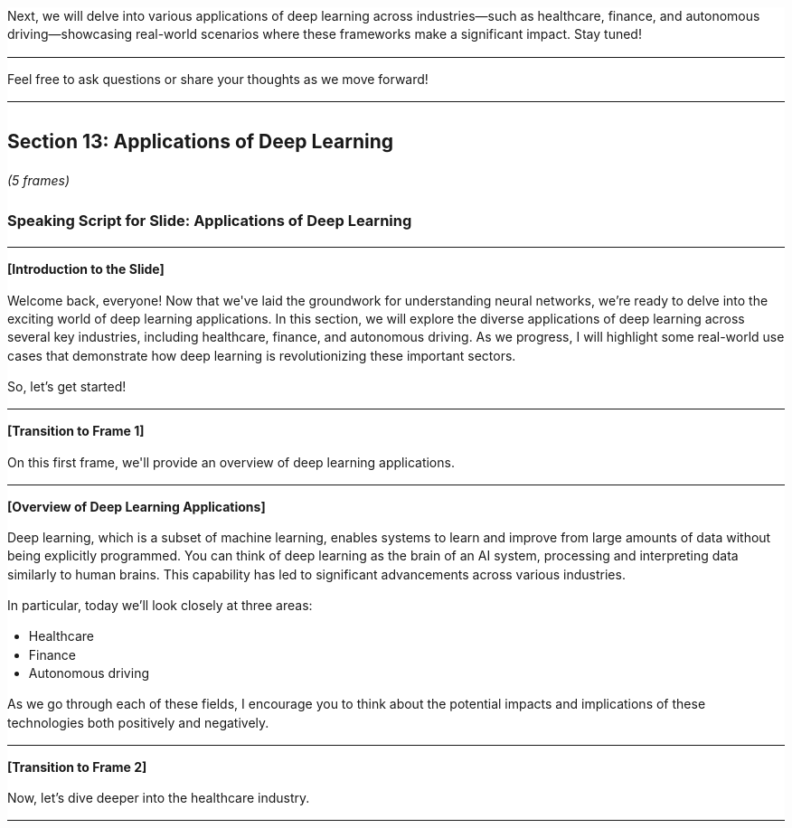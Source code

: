 Next, we will delve into various applications of deep learning across industries—such as healthcare, finance, and autonomous driving—showcasing real-world scenarios where these frameworks make a significant impact. Stay tuned!

--- 

Feel free to ask questions or share your thoughts as we move forward!

---

## Section 13: Applications of Deep Learning
*(5 frames)*

### Speaking Script for Slide: Applications of Deep Learning

---

**[Introduction to the Slide]**

Welcome back, everyone! Now that we've laid the groundwork for understanding neural networks, we’re ready to delve into the exciting world of deep learning applications. In this section, we will explore the diverse applications of deep learning across several key industries, including healthcare, finance, and autonomous driving. As we progress, I will highlight some real-world use cases that demonstrate how deep learning is revolutionizing these important sectors. 

So, let’s get started!

---

**[Transition to Frame 1]**

On this first frame, we'll provide an overview of deep learning applications.

---

**[Overview of Deep Learning Applications]**

Deep learning, which is a subset of machine learning, enables systems to learn and improve from large amounts of data without being explicitly programmed. You can think of deep learning as the brain of an AI system, processing and interpreting data similarly to human brains. This capability has led to significant advancements across various industries.

In particular, today we’ll look closely at three areas: 

- Healthcare
- Finance
- Autonomous driving

As we go through each of these fields, I encourage you to think about the potential impacts and implications of these technologies both positively and negatively.

---

**[Transition to Frame 2]**

Now, let’s dive deeper into the healthcare industry.

---